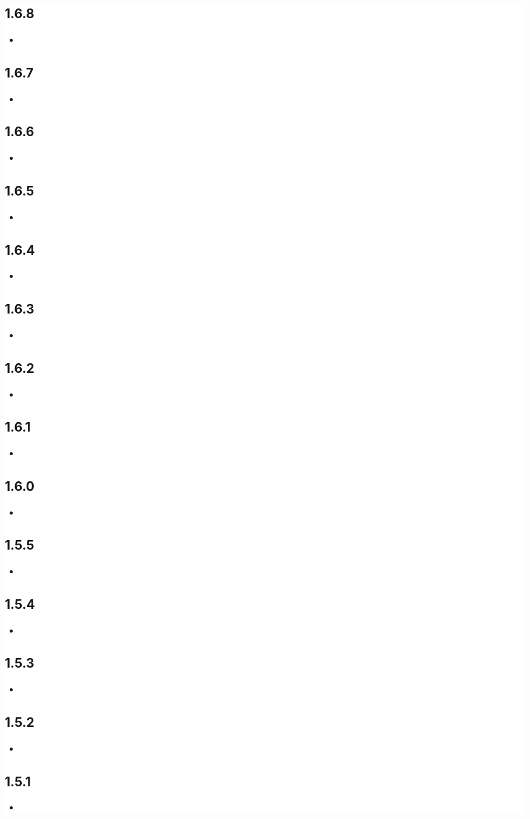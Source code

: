 ## 1.6.8
-

## 1.6.7
-

## 1.6.6
-

## 1.6.5
-

## 1.6.4
-

## 1.6.3
-

## 1.6.2
-

## 1.6.1
-

## 1.6.0
-

## 1.5.5
-

## 1.5.4
-

## 1.5.3
-

## 1.5.2
-

## 1.5.1
-
